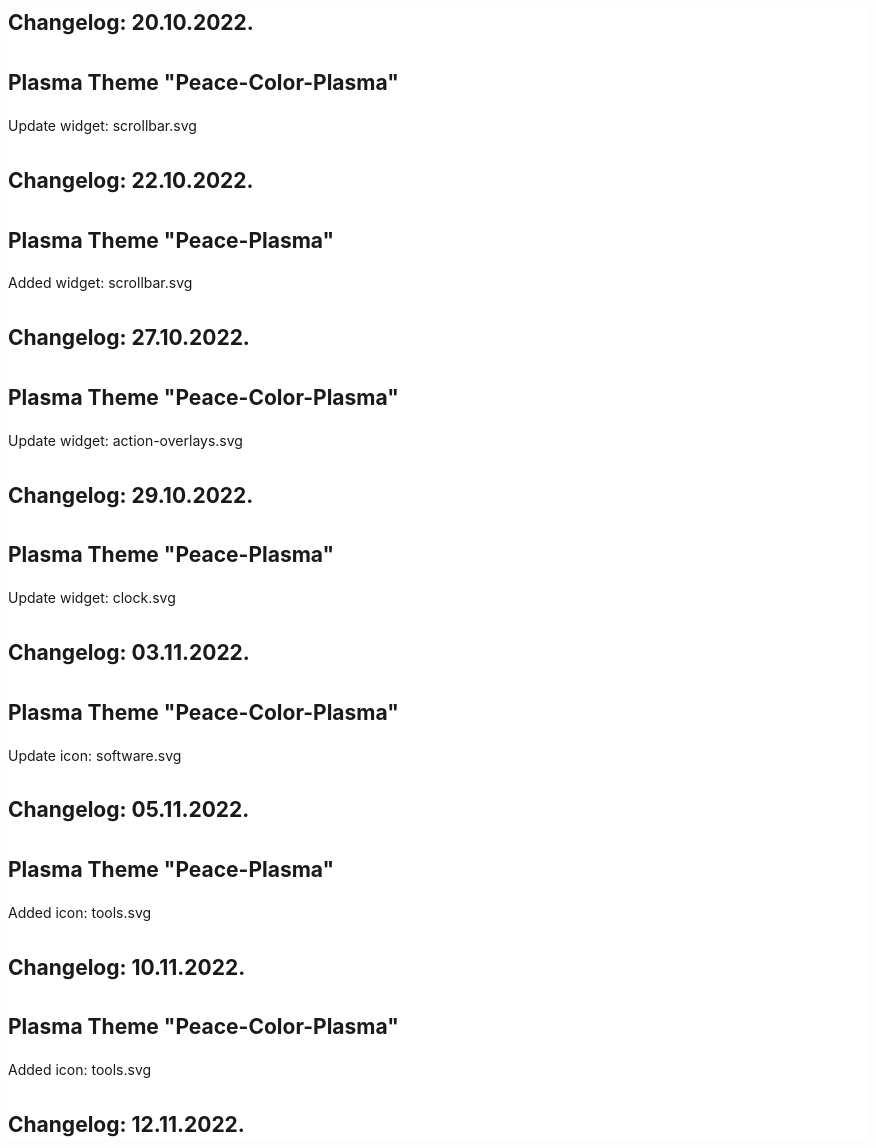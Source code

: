Changelog: 20.10.2022.
----------------------

Plasma Theme "Peace-Color-Plasma"
--------------------------------

Update widget: scrollbar.svg


Changelog: 22.10.2022.
----------------------

Plasma Theme "Peace-Plasma"
--------------------------

Added widget: scrollbar.svg

Changelog: 27.10.2022.
----------------------

Plasma Theme "Peace-Color-Plasma"
--------------------------------

Update widget: action-overlays.svg

Changelog: 29.10.2022.
----------------------

Plasma Theme "Peace-Plasma"
--------------------------

Update widget: clock.svg

Changelog: 03.11.2022.
----------------------

Plasma Theme "Peace-Color-Plasma"
--------------------------------

Update icon: software.svg

Changelog: 05.11.2022.
----------------------

Plasma Theme "Peace-Plasma"
--------------------------

Added icon: tools.svg


Changelog: 10.11.2022.
----------------------

Plasma Theme "Peace-Color-Plasma"
--------------------------------

Added icon: tools.svg

Changelog: 12.11.2022.
----------------------
